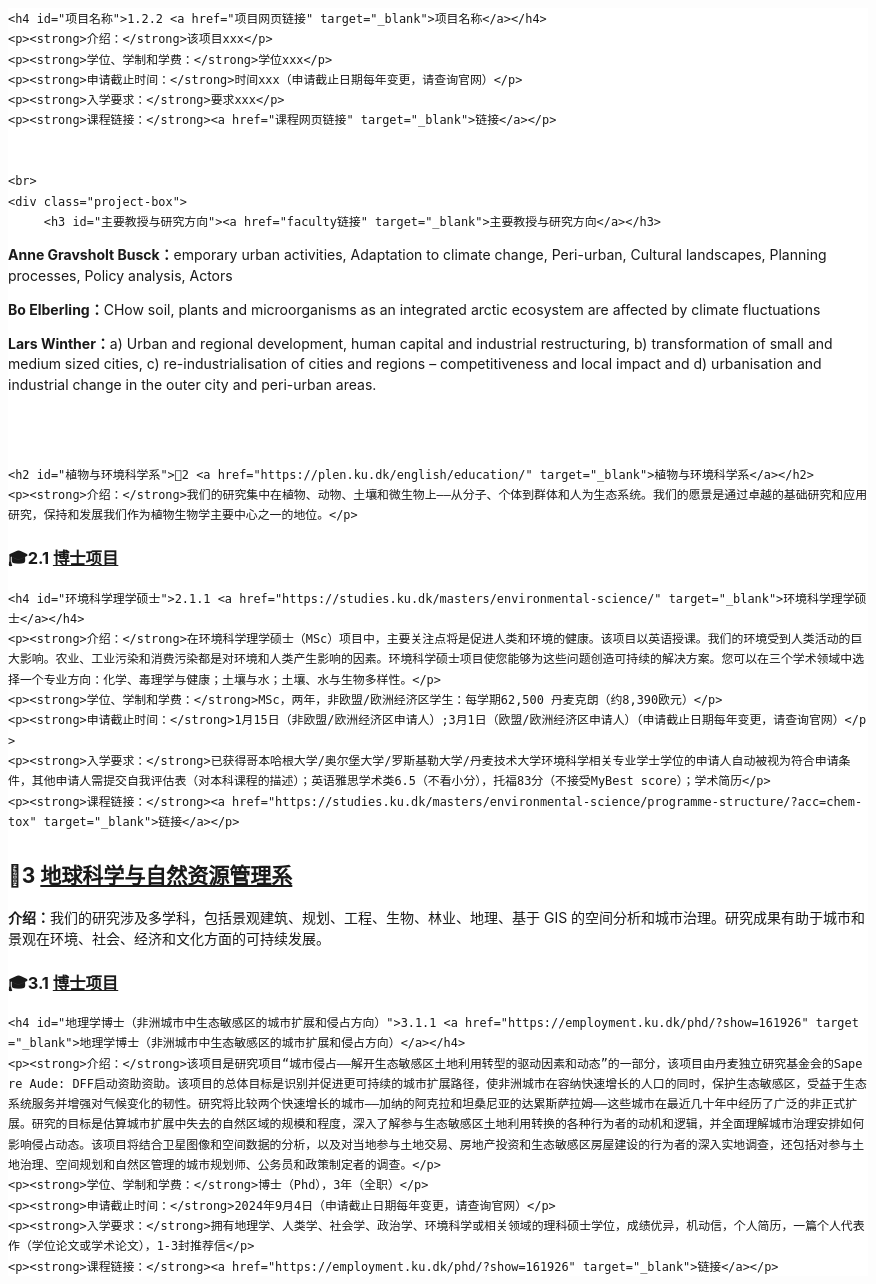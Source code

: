     <h4 id="项目名称">1.2.2 <a href="项目网页链接" target="_blank">项目名称</a></h4>
    <p><strong>介绍：</strong>该项目xxx</p>
    <p><strong>学位、学制和学费：</strong>学位xxx</p>
    <p><strong>申请截止时间：</strong>时间xxx（申请截止日期每年变更，请查询官网）</p>
    <p><strong>入学要求：</strong>要求xxx</p>
    <p><strong>课程链接：</strong><a href="课程网页链接" target="_blank">链接</a></p>

   
    <br>
    <div class="project-box">
         <h3 id="主要教授与研究方向"><a href="faculty链接" target="_blank">主要教授与研究方向</a></h3>
<p><strong>Anne Gravsholt Busck：</strong>emporary urban activities, Adaptation to climate change, Peri-urban, Cultural landscapes, Planning processes, Policy analysis, Actors</p>
        <p><strong>Bo Elberling：</strong>CHow soil, plants and microorganisms as an integrated arctic ecosystem are affected by climate fluctuations</p>
        <p><strong>Lars Winther：</strong>a) Urban and regional development, human capital and industrial restructuring, b) transformation of small and medium sized cities, c) re-industrialisation of cities and regions – competitiveness and local impact and d) urbanisation and industrial change in the outer city and peri-urban areas.</p>
    </div>
    <br>
    <br>

    <h2 id="植物与环境科学系">🏫2 <a href="https://plen.ku.dk/english/education/" target="_blank">植物与环境科学系</a></h2>
    <p><strong>介绍：</strong>我们的研究集中在植物、动物、土壤和微生物上——从分子、个体到群体和人为生态系统。我们的愿景是通过卓越的基础研究和应用研究，保持和发展我们作为植物生物学主要中心之一的地位。</p>

<h3 id="博士项目">🎓2.1 <a href="https://plen.ku.dk/english/education/phd/" target="_blank">博士项目</a></h3>

    <h4 id="环境科学理学硕士">2.1.1 <a href="https://studies.ku.dk/masters/environmental-science/" target="_blank">环境科学理学硕士</a></h4>
    <p><strong>介绍：</strong>在环境科学理学硕士（MSc）项目中，主要关注点将是促进人类和环境的健康。该项目以英语授课。我们的环境受到人类活动的巨大影响。农业、工业污染和消费污染都是对环境和人类产生影响的因素。环境科学硕士项目使您能够为这些问题创造可持续的解决方案。您可以在三个学术领域中选择一个专业方向：化学、毒理学与健康；土壤与水；土壤、水与生物多样性。</p>
    <p><strong>学位、学制和学费：</strong>MSc，两年，非欧盟/欧洲经济区学生：每学期62,500 丹麦克朗（约8,390欧元）</p>
    <p><strong>申请截止时间：</strong>1月15日（非欧盟/欧洲经济区申请人）;3月1日（欧盟/欧洲经济区申请人）（申请截止日期每年变更，请查询官网）</p>
    <p><strong>入学要求：</strong>已获得哥本哈根大学/奥尔堡大学/罗斯基勒大学/丹麦技术大学环境科学相关专业学士学位的申请人自动被视为符合申请条件，其他申请人需提交自我评估表（对本科课程的描述）；英语雅思学术类6.5（不看小分），托福83分（不接受MyBest score）；学术简历</p>
    <p><strong>课程链接：</strong><a href="https://studies.ku.dk/masters/environmental-science/programme-structure/?acc=chem-tox" target="_blank">链接</a></p>

  <h2 id="地球科学与自然资源管理系">🏫3 <a href="https://ign.ku.dk/english/research/landscape-architecture-planning/" target="_blank">地球科学与自然资源管理系</a></h2>
    <p><strong>介绍：</strong>我们的研究涉及多学科，包括景观建筑、规划、工程、生物、林业、地理、基于 GIS 的空间分析和城市治理。研究成果有助于城市和景观在环境、社会、经济和文化方面的可持续发展。</p>

<h3 id="博士项目">🎓3.1 <a href="https://phd.ku.dk/english/" target="_blank">博士项目</a></h3>

    <h4 id="地理学博士（非洲城市中生态敏感区的城市扩展和侵占方向）">3.1.1 <a href="https://employment.ku.dk/phd/?show=161926" target="_blank">地理学博士（非洲城市中生态敏感区的城市扩展和侵占方向）</a></h4>
    <p><strong>介绍：</strong>该项目是研究项目“城市侵占——解开生态敏感区土地利用转型的驱动因素和动态”的一部分，该项目由丹麦独立研究基金会的Sapere Aude: DFF启动资助资助。该项目的总体目标是识别并促进更可持续的城市扩展路径，使非洲城市在容纳快速增长的人口的同时，保护生态敏感区，受益于生态系统服务并增强对气候变化的韧性。研究将比较两个快速增长的城市——加纳的阿克拉和坦桑尼亚的达累斯萨拉姆——这些城市在最近几十年中经历了广泛的非正式扩展。研究的目标是估算城市扩展中失去的自然区域的规模和程度，深入了解参与生态敏感区土地利用转换的各种行为者的动机和逻辑，并全面理解城市治理安排如何影响侵占动态。该项目将结合卫星图像和空间数据的分析，以及对当地参与土地交易、房地产投资和生态敏感区房屋建设的行为者的深入实地调查，还包括对参与土地治理、空间规划和自然区管理的城市规划师、公务员和政策制定者的调查。</p>
    <p><strong>学位、学制和学费：</strong>博士（Phd），3年（全职）</p>
    <p><strong>申请截止时间：</strong>2024年9月4日（申请截止日期每年变更，请查询官网）</p>
    <p><strong>入学要求：</strong>拥有地理学、人类学、社会学、政治学、环境科学或相关领域的理科硕士学位，成绩优异，机动信，个人简历，一篇个人代表作（学位论文或学术论文），1-3封推荐信</p>
    <p><strong>课程链接：</strong><a href="https://employment.ku.dk/phd/?show=161926" target="_blank">链接</a></p>
